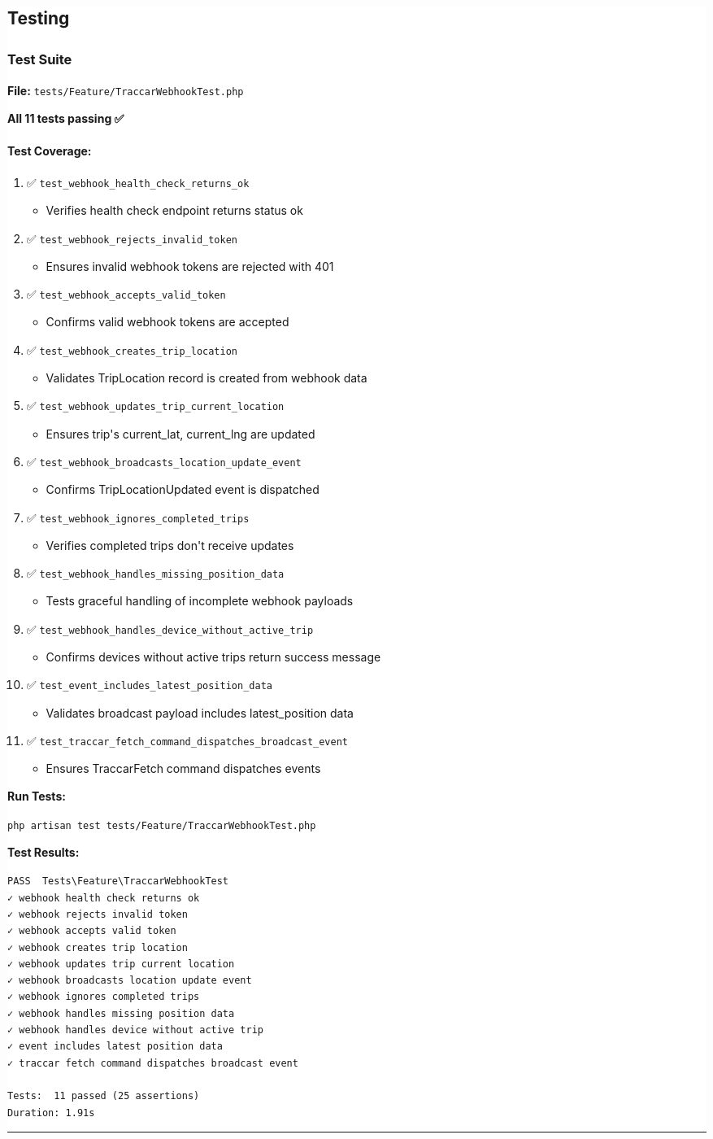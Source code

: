 ## Testing

### Test Suite

**File:** `tests/Feature/TraccarWebhookTest.php`

**All 11 tests passing ✅**

#### Test Coverage:

1. ✅ `test_webhook_health_check_returns_ok`
   - Verifies health check endpoint returns status ok

2. ✅ `test_webhook_rejects_invalid_token`
   - Ensures invalid webhook tokens are rejected with 401

3. ✅ `test_webhook_accepts_valid_token`
   - Confirms valid webhook tokens are accepted

4. ✅ `test_webhook_creates_trip_location`
   - Validates TripLocation record is created from webhook data

5. ✅ `test_webhook_updates_trip_current_location`
   - Ensures trip's current_lat, current_lng are updated

6. ✅ `test_webhook_broadcasts_location_update_event`
   - Confirms TripLocationUpdated event is dispatched

7. ✅ `test_webhook_ignores_completed_trips`
   - Verifies completed trips don't receive updates

8. ✅ `test_webhook_handles_missing_position_data`
   - Tests graceful handling of incomplete webhook payloads

9. ✅ `test_webhook_handles_device_without_active_trip`
   - Confirms devices without active trips return success message

10. ✅ `test_event_includes_latest_position_data`
    - Validates broadcast payload includes latest_position data

11. ✅ `test_traccar_fetch_command_dispatches_broadcast_event`
    - Ensures TraccarFetch command dispatches events

**Run Tests:**
```bash
php artisan test tests/Feature/TraccarWebhookTest.php
```

**Test Results:**
```
PASS  Tests\Feature\TraccarWebhookTest
✓ webhook health check returns ok
✓ webhook rejects invalid token
✓ webhook accepts valid token
✓ webhook creates trip location
✓ webhook updates trip current location
✓ webhook broadcasts location update event
✓ webhook ignores completed trips
✓ webhook handles missing position data
✓ webhook handles device without active trip
✓ event includes latest position data
✓ traccar fetch command dispatches broadcast event

Tests:  11 passed (25 assertions)
Duration: 1.91s
```

---